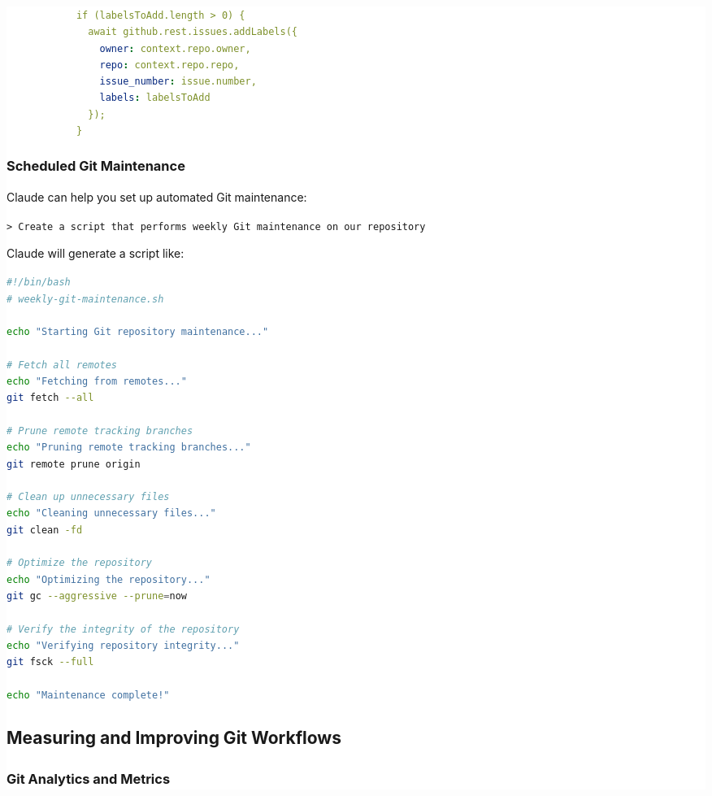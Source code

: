 ```yaml
            if (labelsToAdd.length > 0) {
              await github.rest.issues.addLabels({
                owner: context.repo.owner,
                repo: context.repo.repo,
                issue_number: issue.number,
                labels: labelsToAdd
              });
            }
```

### Scheduled Git Maintenance

Claude can help you set up automated Git maintenance:

```
> Create a script that performs weekly Git maintenance on our repository
```

Claude will generate a script like:

```bash
#!/bin/bash
# weekly-git-maintenance.sh

echo "Starting Git repository maintenance..."

# Fetch all remotes
echo "Fetching from remotes..."
git fetch --all

# Prune remote tracking branches
echo "Pruning remote tracking branches..."
git remote prune origin

# Clean up unnecessary files
echo "Cleaning unnecessary files..."
git clean -fd

# Optimize the repository
echo "Optimizing the repository..."
git gc --aggressive --prune=now

# Verify the integrity of the repository
echo "Verifying repository integrity..."
git fsck --full

echo "Maintenance complete!"
```

## Measuring and Improving Git Workflows

### Git Analytics and Metrics

